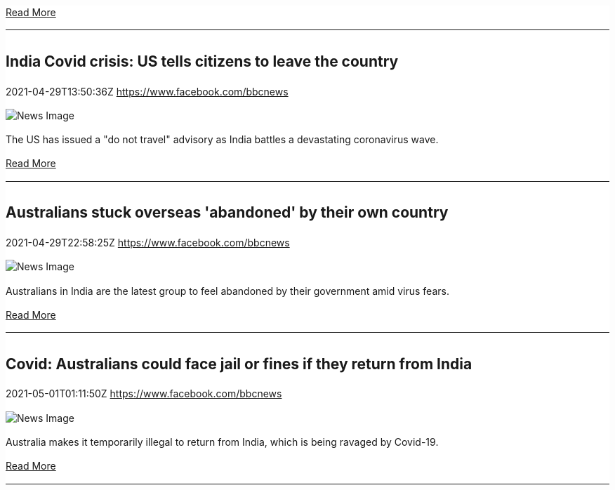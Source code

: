 [Read More](https://www.nytimes.com/2021/04/22/us/coronavirus-today.html)

---
    
## India Covid crisis: US tells citizens to leave the country

2021-04-29T13:50:36Z <https://www.facebook.com/bbcnews>

![News Image](https://ichef.bbci.co.uk/news/1024/branded_news/B90F/production/_118257374_mediaitem118257370.jpg)

The US has issued a "do not travel" advisory as India battles a devastating coronavirus wave.

[Read More](https://www.bbc.co.uk/news/world-asia-india-56932513)

---
    
## Australians stuck overseas 'abandoned' by their own country

2021-04-29T22:58:25Z <https://www.facebook.com/bbcnews>

![News Image](https://ichef.bbci.co.uk/news/1024/branded_news/E99D/production/_118250895_mandeepsharma.png)

Australians in India are the latest group to feel abandoned by their government amid virus fears.

[Read More](https://www.bbc.co.uk/news/world-australia-56924188)

---
    
## Covid: Australians could face jail or fines if they return from India

2021-05-01T01:11:50Z <https://www.facebook.com/bbcnews>

![News Image](https://ichef.bbci.co.uk/news/1024/branded_news/79CA/production/_118287113_indiaozgetty.jpg)

Australia makes it temporarily illegal to return from India, which is being ravaged by Covid-19.

[Read More](https://www.bbc.co.uk/news/world-australia-56953052)

---
    